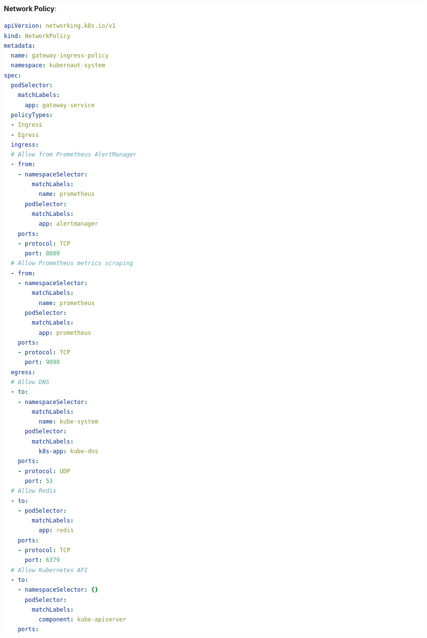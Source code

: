 **Network Policy**:
```yaml
apiVersion: networking.k8s.io/v1
kind: NetworkPolicy
metadata:
  name: gateway-ingress-policy
  namespace: kubernaut-system
spec:
  podSelector:
    matchLabels:
      app: gateway-service
  policyTypes:
  - Ingress
  - Egress
  ingress:
  # Allow from Prometheus AlertManager
  - from:
    - namespaceSelector:
        matchLabels:
          name: prometheus
      podSelector:
        matchLabels:
          app: alertmanager
    ports:
    - protocol: TCP
      port: 8080
  # Allow Prometheus metrics scraping
  - from:
    - namespaceSelector:
        matchLabels:
          name: prometheus
      podSelector:
        matchLabels:
          app: prometheus
    ports:
    - protocol: TCP
      port: 9090
  egress:
  # Allow DNS
  - to:
    - namespaceSelector:
        matchLabels:
          name: kube-system
      podSelector:
        matchLabels:
          k8s-app: kube-dns
    ports:
    - protocol: UDP
      port: 53
  # Allow Redis
  - to:
    - podSelector:
        matchLabels:
          app: redis
    ports:
    - protocol: TCP
      port: 6379
  # Allow Kubernetes API
  - to:
    - namespaceSelector: {}
      podSelector:
        matchLabels:
          component: kube-apiserver
    ports:
```